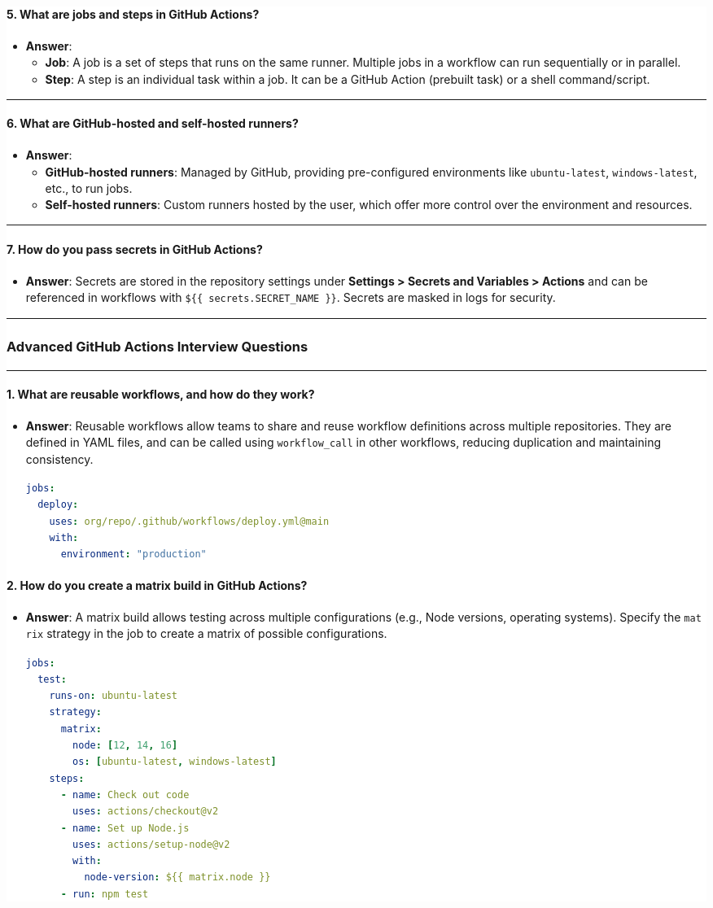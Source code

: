 
#### **5. What are jobs and steps in GitHub Actions?**
   - **Answer**:
     - **Job**: A job is a set of steps that runs on the same runner. Multiple jobs in a workflow can run sequentially or in parallel.
     - **Step**: A step is an individual task within a job. It can be a GitHub Action (prebuilt task) or a shell command/script.

---

#### **6. What are GitHub-hosted and self-hosted runners?**
   - **Answer**:
     - **GitHub-hosted runners**: Managed by GitHub, providing pre-configured environments like `ubuntu-latest`, `windows-latest`, etc., to run jobs.
     - **Self-hosted runners**: Custom runners hosted by the user, which offer more control over the environment and resources.

---

#### **7. How do you pass secrets in GitHub Actions?**
   - **Answer**: Secrets are stored in the repository settings under **Settings > Secrets and Variables > Actions** and can be referenced in workflows with `${{ secrets.SECRET_NAME }}`. Secrets are masked in logs for security.

---

### **Advanced GitHub Actions Interview Questions**

---

#### **1. What are reusable workflows, and how do they work?**
   - **Answer**: Reusable workflows allow teams to share and reuse workflow definitions across multiple repositories. They are defined in YAML files, and can be called using `workflow_call` in other workflows, reducing duplication and maintaining consistency.
     ```yaml
     jobs:
       deploy:
         uses: org/repo/.github/workflows/deploy.yml@main
         with:
           environment: "production"
     ```

#### **2. How do you create a matrix build in GitHub Actions?**
   - **Answer**: A matrix build allows testing across multiple configurations (e.g., Node versions, operating systems). Specify the `matrix` strategy in the job to create a matrix of possible configurations.
     ```yaml
     jobs:
       test:
         runs-on: ubuntu-latest
         strategy:
           matrix:
             node: [12, 14, 16]
             os: [ubuntu-latest, windows-latest]
         steps:
           - name: Check out code
             uses: actions/checkout@v2
           - name: Set up Node.js
             uses: actions/setup-node@v2
             with:
               node-version: ${{ matrix.node }}
           - run: npm test
     ```